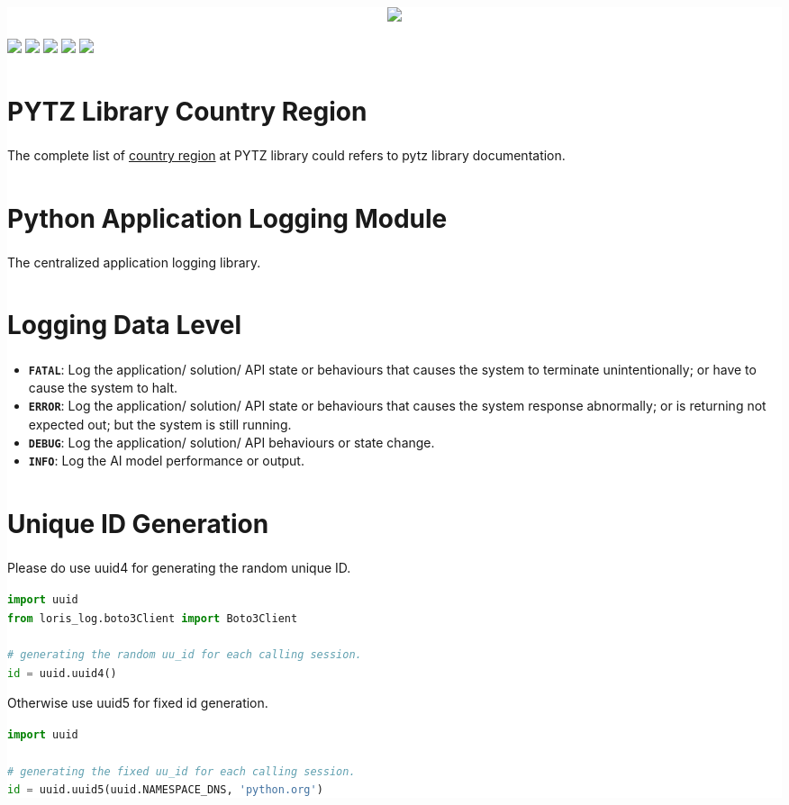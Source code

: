 <div style="text-align:center"><img src="https://raw.githubusercontent.com/manjatech/logos/main/loris.jpg" /></div>
<p></p>
<p></p>
<p>
<span><img src="https://img.shields.io/badge/pypi-3775A9?style=for-the-badge&logo=pypi&logoColor=white"/></span>
<span><img src="https://img.shields.io/badge/Python-FFD43B?style=for-the-badge&logo=python&logoColor=blue"/></span>
<span><img src="https://img.shields.io/badge/GitHub-100000?style=for-the-badge&logo=github&logoColor=white"/></span>
<span><img src="https://img.shields.io/badge/License-MIT-yellow.svg"/></span>
<span><img src="https://raw.githubusercontent.com/manjatech/logos/main/loris_log_coverage/coverage.svg"/></span>
</p>

# PYTZ Library Country Region

The complete list of [country region](https://gist.github.com/heyalexej/8bf688fd67d7199be4a1682b3eec7568) at PYTZ library could refers to pytz library documentation.

# Python Application Logging Module 

The centralized application logging library.

# Logging Data Level

- **`FATAL`**: Log the application/ solution/ API state or behaviours that causes the system to terminate unintentionally; or have to cause the system to halt.
- **`ERROR`**: Log the application/ solution/ API state or behaviours that causes the system response abnormally; or is returning not expected out; but the system is still running.
- **`DEBUG`**: Log the application/ solution/ API behaviours or state change.
- **`INFO`**: Log the AI model performance or output.

# Unique ID Generation

Please do use uuid4 for generating the random unique ID.

```python 
import uuid 
from loris_log.boto3Client import Boto3Client

# generating the random uu_id for each calling session.
id = uuid.uuid4()
```

Otherwise use uuid5 for fixed id generation.

```python
import uuid 

# generating the fixed uu_id for each calling session.
id = uuid.uuid5(uuid.NAMESPACE_DNS, 'python.org')
```
